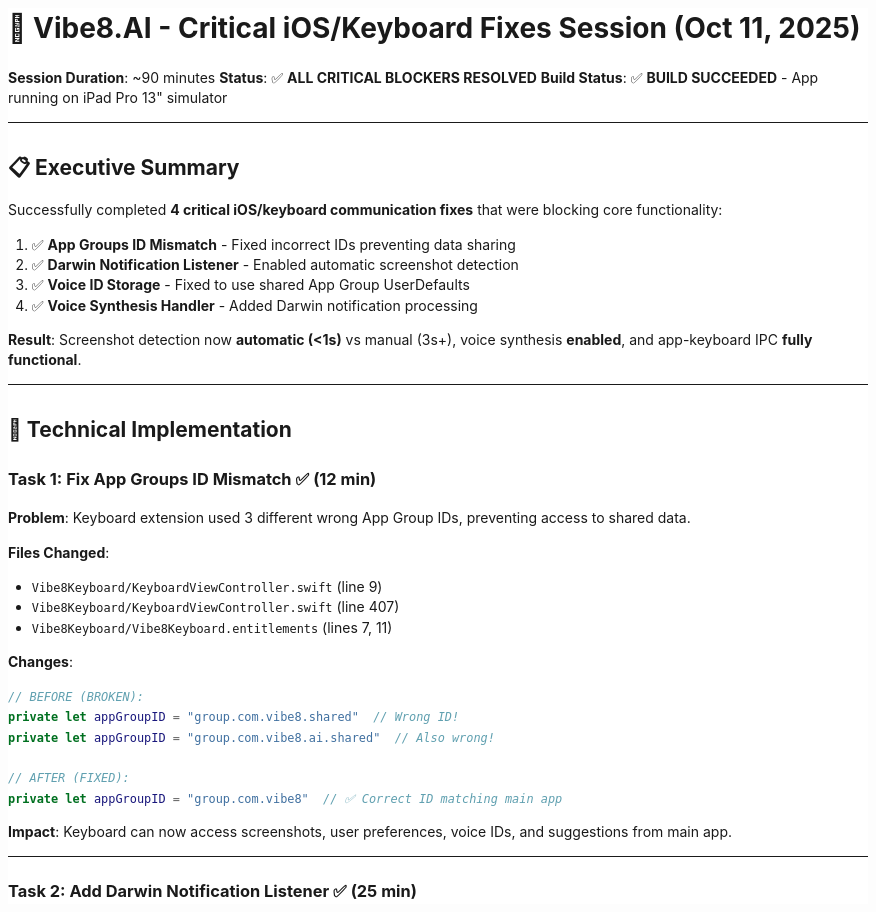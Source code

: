 # 🚀 Vibe8.AI - Critical iOS/Keyboard Fixes Session (Oct 11, 2025)

**Session Duration**: ~90 minutes
**Status**: ✅ **ALL CRITICAL BLOCKERS RESOLVED**
**Build Status**: ✅ **BUILD SUCCEEDED** - App running on iPad Pro 13" simulator

---

## 📋 Executive Summary

Successfully completed **4 critical iOS/keyboard communication fixes** that were blocking core functionality:

1. ✅ **App Groups ID Mismatch** - Fixed incorrect IDs preventing data sharing
2. ✅ **Darwin Notification Listener** - Enabled automatic screenshot detection
3. ✅ **Voice ID Storage** - Fixed to use shared App Group UserDefaults
4. ✅ **Voice Synthesis Handler** - Added Darwin notification processing

**Result**: Screenshot detection now **automatic (<1s)** vs manual (3s+), voice synthesis **enabled**, and app-keyboard IPC **fully functional**.

---

## 🔧 Technical Implementation

### Task 1: Fix App Groups ID Mismatch ✅ (12 min)

**Problem**: Keyboard extension used 3 different wrong App Group IDs, preventing access to shared data.

**Files Changed**:
- `Vibe8Keyboard/KeyboardViewController.swift` (line 9)
- `Vibe8Keyboard/KeyboardViewController.swift` (line 407)
- `Vibe8Keyboard/Vibe8Keyboard.entitlements` (lines 7, 11)

**Changes**:
```swift
// BEFORE (BROKEN):
private let appGroupID = "group.com.vibe8.shared"  // Wrong ID!
private let appGroupID = "group.com.vibe8.ai.shared"  // Also wrong!

// AFTER (FIXED):
private let appGroupID = "group.com.vibe8"  // ✅ Correct ID matching main app
```

**Impact**: Keyboard can now access screenshots, user preferences, voice IDs, and suggestions from main app.

---

### Task 2: Add Darwin Notification Listener ✅ (25 min)
